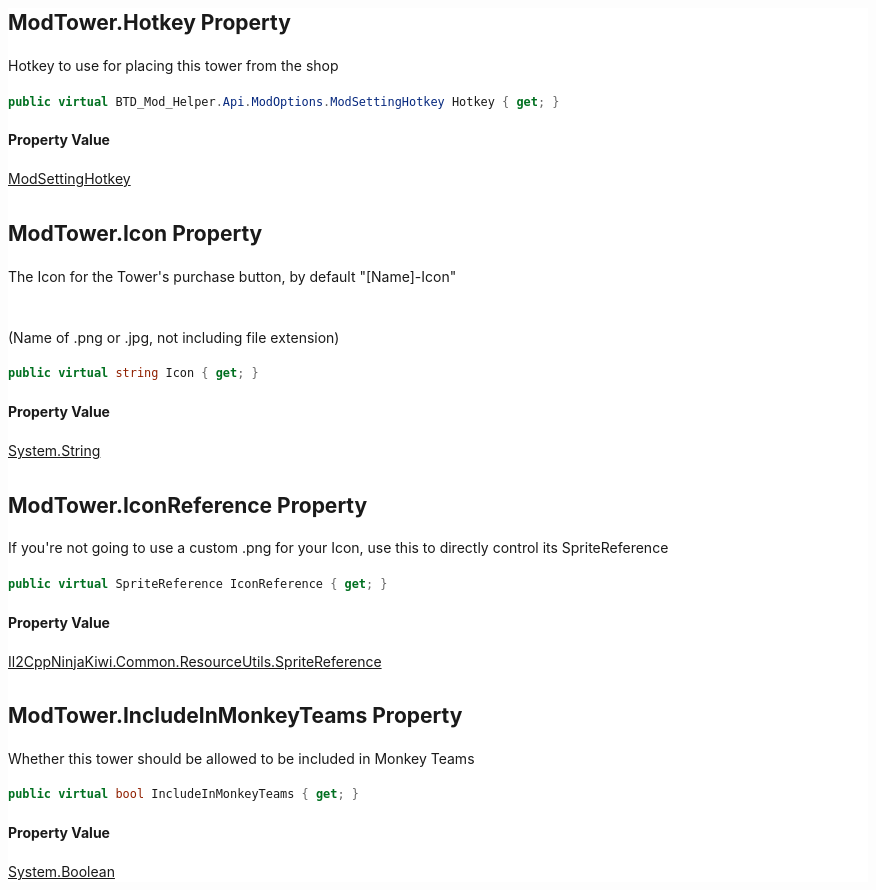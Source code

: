 <a name='BTD_Mod_Helper.Api.Towers.ModTower.Hotkey'></a>

## ModTower.Hotkey Property

Hotkey to use for placing this tower from the shop

```csharp
public virtual BTD_Mod_Helper.Api.ModOptions.ModSettingHotkey Hotkey { get; }
```

#### Property Value
[ModSettingHotkey](BTD_Mod_Helper.Api.ModOptions.ModSettingHotkey.md 'BTD_Mod_Helper.Api.ModOptions.ModSettingHotkey')

<a name='BTD_Mod_Helper.Api.Towers.ModTower.Icon'></a>

## ModTower.Icon Property

The Icon for the Tower's purchase button, by default "[Name]-Icon"  
<br/>  
(Name of .png or .jpg, not including file extension)

```csharp
public virtual string Icon { get; }
```

#### Property Value
[System.String](https://docs.microsoft.com/en-us/dotnet/api/System.String 'System.String')

<a name='BTD_Mod_Helper.Api.Towers.ModTower.IconReference'></a>

## ModTower.IconReference Property

If you're not going to use a custom .png for your Icon, use this to directly control its SpriteReference

```csharp
public virtual SpriteReference IconReference { get; }
```

#### Property Value
[Il2CppNinjaKiwi.Common.ResourceUtils.SpriteReference](https://docs.microsoft.com/en-us/dotnet/api/Il2CppNinjaKiwi.Common.ResourceUtils.SpriteReference 'Il2CppNinjaKiwi.Common.ResourceUtils.SpriteReference')

<a name='BTD_Mod_Helper.Api.Towers.ModTower.IncludeInMonkeyTeams'></a>

## ModTower.IncludeInMonkeyTeams Property

Whether this tower should be allowed to be included in Monkey Teams

```csharp
public virtual bool IncludeInMonkeyTeams { get; }
```

#### Property Value
[System.Boolean](https://docs.microsoft.com/en-us/dotnet/api/System.Boolean 'System.Boolean')
